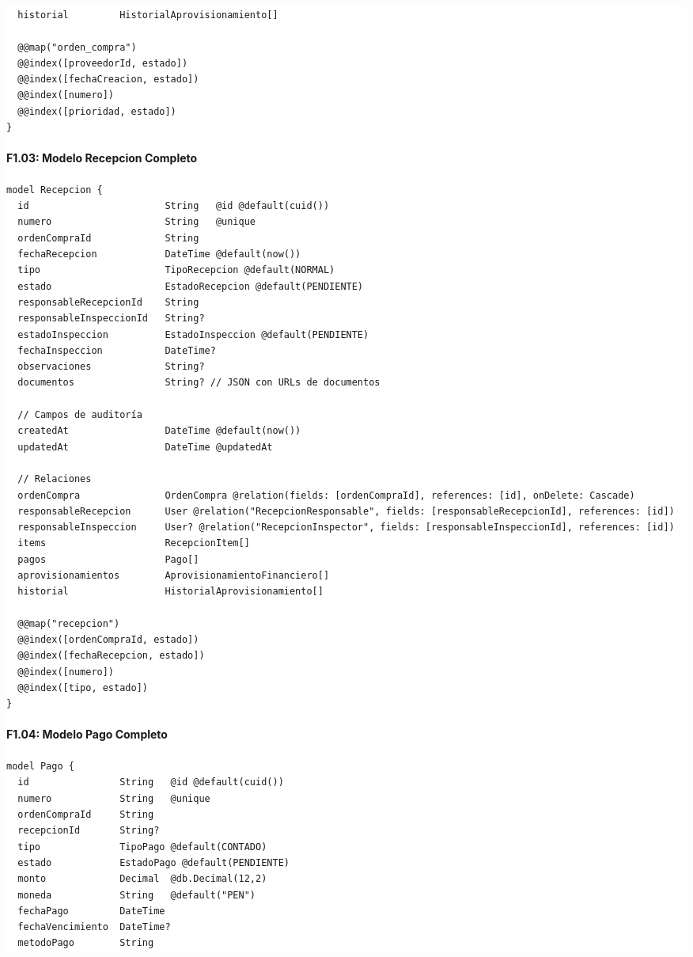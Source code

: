 ```prisma
  historial         HistorialAprovisionamiento[]
  
  @@map("orden_compra")
  @@index([proveedorId, estado])
  @@index([fechaCreacion, estado])
  @@index([numero])
  @@index([prioridad, estado])
}
```

#### **F1.03: Modelo Recepcion Completo**
```prisma
model Recepcion {
  id                        String   @id @default(cuid())
  numero                    String   @unique
  ordenCompraId             String
  fechaRecepcion            DateTime @default(now())
  tipo                      TipoRecepcion @default(NORMAL)
  estado                    EstadoRecepcion @default(PENDIENTE)
  responsableRecepcionId    String
  responsableInspeccionId   String?
  estadoInspeccion          EstadoInspeccion @default(PENDIENTE)
  fechaInspeccion           DateTime?
  observaciones             String?
  documentos                String? // JSON con URLs de documentos
  
  // Campos de auditoría
  createdAt                 DateTime @default(now())
  updatedAt                 DateTime @updatedAt
  
  // Relaciones
  ordenCompra               OrdenCompra @relation(fields: [ordenCompraId], references: [id], onDelete: Cascade)
  responsableRecepcion      User @relation("RecepcionResponsable", fields: [responsableRecepcionId], references: [id])
  responsableInspeccion     User? @relation("RecepcionInspector", fields: [responsableInspeccionId], references: [id])
  items                     RecepcionItem[]
  pagos                     Pago[]
  aprovisionamientos        AprovisionamientoFinanciero[]
  historial                 HistorialAprovisionamiento[]
  
  @@map("recepcion")
  @@index([ordenCompraId, estado])
  @@index([fechaRecepcion, estado])
  @@index([numero])
  @@index([tipo, estado])
}
```

#### **F1.04: Modelo Pago Completo**
```prisma
model Pago {
  id                String   @id @default(cuid())
  numero            String   @unique
  ordenCompraId     String
  recepcionId       String?
  tipo              TipoPago @default(CONTADO)
  estado            EstadoPago @default(PENDIENTE)
  monto             Decimal  @db.Decimal(12,2)
  moneda            String   @default("PEN")
  fechaPago         DateTime
  fechaVencimiento  DateTime?
  metodoPago        String
```